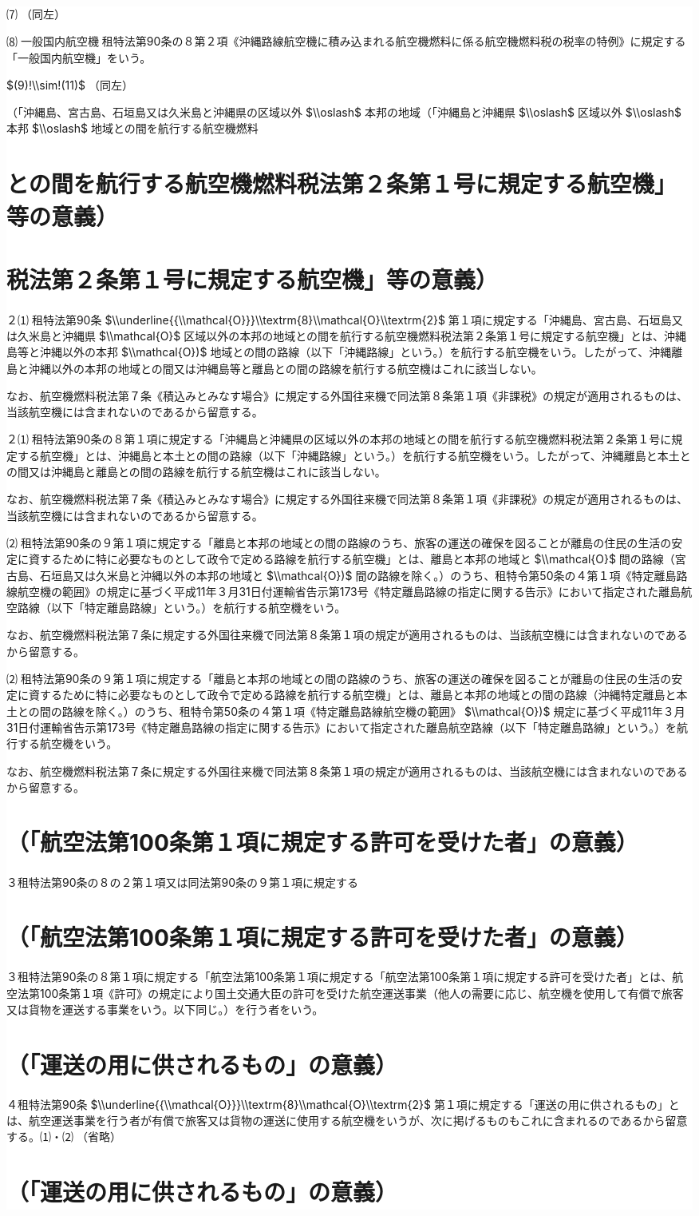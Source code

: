 ⑺ （同左）

⑻ 一般国内航空機 租特法第90条の８第２項《沖縄路線航空機に積み込まれる航空機燃料に係る航空機燃料税の税率の特例》に規定する「一般国内航空機」をいう。

$(9)!\\sim!(11)$ （同左）

（「沖縄島、宮古島、石垣島又は久米島と沖縄県の区域以外 $\\oslash$ 本邦の地域（「沖縄島と沖縄県 $\\oslash$ 区域以外 $\\oslash$ 本邦 $\\oslash$ 地域との間を航行する航空機燃料

# との間を航行する航空機燃料税法第２条第１号に規定する航空機」等の意義）

# 税法第２条第１号に規定する航空機」等の意義）

２⑴ 租特法第90条 $\\underline{{\\mathcal{O}}}\\textrm{8}\\mathcal{O}\\textrm{2}$ 第１項に規定する「沖縄島、宮古島、石垣島又は久米島と沖縄県 $\\mathcal{O}$ 区域以外の本邦の地域との間を航行する航空機燃料税法第２条第１号に規定する航空機」とは、沖縄島等と沖縄以外の本邦 $\\mathcal{O})$ 地域との間の路線（以下「沖縄路線」という。）を航行する航空機をいう。したがって、沖縄離島と沖縄以外の本邦の地域との間又は沖縄島等と離島との間の路線を航行する航空機はこれに該当しない。

なお、航空機燃料税法第７条《積込みとみなす場合》に規定する外国往来機で同法第８条第１項《非課税》の規定が適用されるものは、当該航空機には含まれないのであるから留意する。

２⑴ 租特法第90条の８第１項に規定する「沖縄島と沖縄県の区域以外の本邦の地域との間を航行する航空機燃料税法第２条第１号に規定する航空機」とは、沖縄島と本土との間の路線（以下「沖縄路線」という。）を航行する航空機をいう。したがって、沖縄離島と本土との間又は沖縄島と離島との間の路線を航行する航空機はこれに該当しない。

なお、航空機燃料税法第７条《積込みとみなす場合》に規定する外国往来機で同法第８条第１項《非課税》の規定が適用されるものは、当該航空機には含まれないのであるから留意する。

⑵ 租特法第90条の９第１項に規定する「離島と本邦の地域との間の路線のうち、旅客の運送の確保を図ることが離島の住民の生活の安定に資するために特に必要なものとして政令で定める路線を航行する航空機」とは、離島と本邦の地域と $\\mathcal{O}$ 間の路線（宮古島、石垣島又は久米島と沖縄以外の本邦の地域と $\\mathcal{O})$ 間の路線を除く。）のうち、租特令第50条の４第１項《特定離島路線航空機の範囲》の規定に基づく平成11年３月31日付運輸省告示第173号《特定離島路線の指定に関する告示》において指定された離島航空路線（以下「特定離島路線」という。）を航行する航空機をいう。

なお、航空機燃料税法第７条に規定する外国往来機で同法第８条第１項の規定が適用されるものは、当該航空機には含まれないのであるから留意する。

⑵ 租特法第90条の９第１項に規定する「離島と本邦の地域との間の路線のうち、旅客の運送の確保を図ることが離島の住民の生活の安定に資するために特に必要なものとして政令で定める路線を航行する航空機」とは、離島と本邦の地域との間の路線（沖縄特定離島と本土との間の路線を除く。）のうち、租特令第50条の４第１項《特定離島路線航空機の範囲》 $\\mathcal{O})$ 規定に基づく平成11年３月31日付運輸省告示第173号《特定離島路線の指定に関する告示》において指定された離島航空路線（以下「特定離島路線」という。）を航行する航空機をいう。

なお、航空機燃料税法第７条に規定する外国往来機で同法第８条第１項の規定が適用されるものは、当該航空機には含まれないのであるから留意する。

# （「航空法第100条第１項に規定する許可を受けた者」の意義）

３租特法第90条の８の２第１項又は同法第90条の９第１項に規定する

# （「航空法第100条第１項に規定する許可を受けた者」の意義）

３租特法第90条の８第１項に規定する「航空法第100条第１項に規定する「航空法第100条第１項に規定する許可を受けた者」とは、航空法第100条第１項《許可》の規定により国土交通大臣の許可を受けた航空運送事業（他人の需要に応じ、航空機を使用して有償で旅客又は貨物を運送する事業をいう。以下同じ。）を行う者をいう。

# （「運送の用に供されるもの」の意義）

４租特法第90条 $\\underline{{\\mathcal{O}}}\\textrm{8}\\mathcal{O}\\textrm{2}$ 第１項に規定する「運送の用に供されるもの」とは、航空運送事業を行う者が有償で旅客又は貨物の運送に使用する航空機をいうが、次に掲げるものもこれに含まれるのであるから留意する。⑴・⑵ （省略）

# （「運送の用に供されるもの」の意義）
